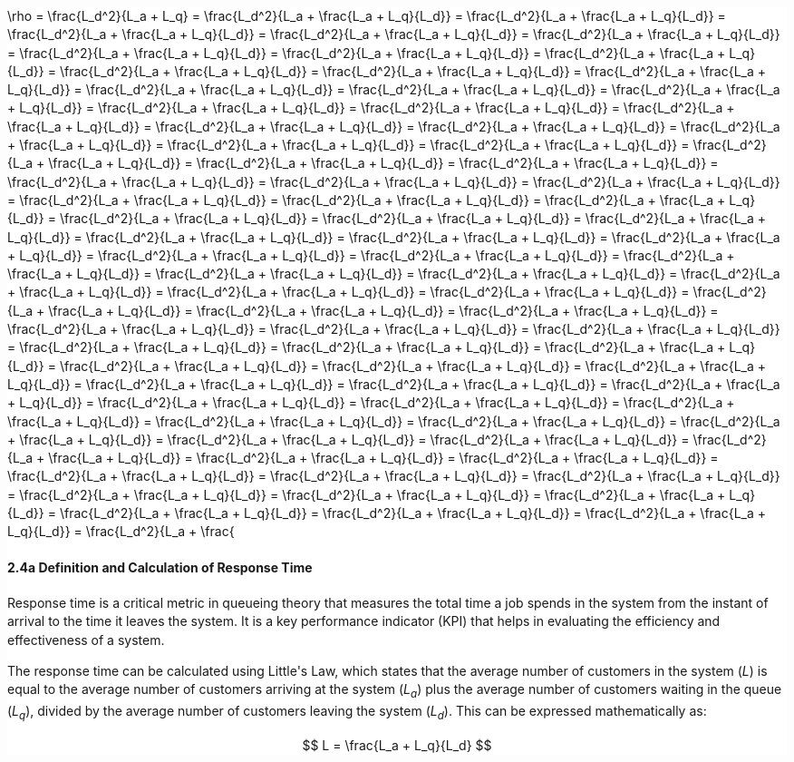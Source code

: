 \rho = \frac{L_d^2}{L_a + L_q} = \frac{L_d^2}{L_a + \frac{L_a + L_q}{L_d}} = \frac{L_d^2}{L_a + \frac{L_a + L_q}{L_d}} = \frac{L_d^2}{L_a + \frac{L_a + L_q}{L_d}} = \frac{L_d^2}{L_a + \frac{L_a + L_q}{L_d}} = \frac{L_d^2}{L_a + \frac{L_a + L_q}{L_d}} = \frac{L_d^2}{L_a + \frac{L_a + L_q}{L_d}} = \frac{L_d^2}{L_a + \frac{L_a + L_q}{L_d}} = \frac{L_d^2}{L_a + \frac{L_a + L_q}{L_d}} = \frac{L_d^2}{L_a + \frac{L_a + L_q}{L_d}} = \frac{L_d^2}{L_a + \frac{L_a + L_q}{L_d}} = \frac{L_d^2}{L_a + \frac{L_a + L_q}{L_d}} = \frac{L_d^2}{L_a + \frac{L_a + L_q}{L_d}} = \frac{L_d^2}{L_a + \frac{L_a + L_q}{L_d}} = \frac{L_d^2}{L_a + \frac{L_a + L_q}{L_d}} = \frac{L_d^2}{L_a + \frac{L_a + L_q}{L_d}} = \frac{L_d^2}{L_a + \frac{L_a + L_q}{L_d}} = \frac{L_d^2}{L_a + \frac{L_a + L_q}{L_d}} = \frac{L_d^2}{L_a + \frac{L_a + L_q}{L_d}} = \frac{L_d^2}{L_a + \frac{L_a + L_q}{L_d}} = \frac{L_d^2}{L_a + \frac{L_a + L_q}{L_d}} = \frac{L_d^2}{L_a + \frac{L_a + L_q}{L_d}} = \frac{L_d^2}{L_a + \frac{L_a + L_q}{L_d}} = \frac{L_d^2}{L_a + \frac{L_a + L_q}{L_d}} = \frac{L_d^2}{L_a + \frac{L_a + L_q}{L_d}} = \frac{L_d^2}{L_a + \frac{L_a + L_q}{L_d}} = \frac{L_d^2}{L_a + \frac{L_a + L_q}{L_d}} = \frac{L_d^2}{L_a + \frac{L_a + L_q}{L_d}} = \frac{L_d^2}{L_a + \frac{L_a + L_q}{L_d}} = \frac{L_d^2}{L_a + \frac{L_a + L_q}{L_d}} = \frac{L_d^2}{L_a + \frac{L_a + L_q}{L_d}} = \frac{L_d^2}{L_a + \frac{L_a + L_q}{L_d}} = \frac{L_d^2}{L_a + \frac{L_a + L_q}{L_d}} = \frac{L_d^2}{L_a + \frac{L_a + L_q}{L_d}} = \frac{L_d^2}{L_a + \frac{L_a + L_q}{L_d}} = \frac{L_d^2}{L_a + \frac{L_a + L_q}{L_d}} = \frac{L_d^2}{L_a + \frac{L_a + L_q}{L_d}} = \frac{L_d^2}{L_a + \frac{L_a + L_q}{L_d}} = \frac{L_d^2}{L_a + \frac{L_a + L_q}{L_d}} = \frac{L_d^2}{L_a + \frac{L_a + L_q}{L_d}} = \frac{L_d^2}{L_a + \frac{L_a + L_q}{L_d}} = \frac{L_d^2}{L_a + \frac{L_a + L_q}{L_d}} = \frac{L_d^2}{L_a + \frac{L_a + L_q}{L_d}} = \frac{L_d^2}{L_a + \frac{L_a + L_q}{L_d}} = \frac{L_d^2}{L_a + \frac{L_a + L_q}{L_d}} = \frac{L_d^2}{L_a + \frac{L_a + L_q}{L_d}} = \frac{L_d^2}{L_a + \frac{L_a + L_q}{L_d}} = \frac{L_d^2}{L_a + \frac{L_a + L_q}{L_d}} = \frac{L_d^2}{L_a + \frac{L_a + L_q}{L_d}} = \frac{L_d^2}{L_a + \frac{L_a + L_q}{L_d}} = \frac{L_d^2}{L_a + \frac{L_a + L_q}{L_d}} = \frac{L_d^2}{L_a + \frac{L_a + L_q}{L_d}} = \frac{L_d^2}{L_a + \frac{L_a + L_q}{L_d}} = \frac{L_d^2}{L_a + \frac{L_a + L_q}{L_d}} = \frac{L_d^2}{L_a + \frac{L_a + L_q}{L_d}} = \frac{L_d^2}{L_a + \frac{L_a + L_q}{L_d}} = \frac{L_d^2}{L_a + \frac{L_a + L_q}{L_d}} = \frac{L_d^2}{L_a + \frac{L_a + L_q}{L_d}} = \frac{L_d^2}{L_a + \frac{L_a + L_q}{L_d}} = \frac{L_d^2}{L_a + \frac{L_a + L_q}{L_d}} = \frac{L_d^2}{L_a + \frac{L_a + L_q}{L_d}} = \frac{L_d^2}{L_a + \frac{L_a + L_q}{L_d}} = \frac{L_d^2}{L_a + \frac{L_a + L_q}{L_d}} = \frac{L_d^2}{L_a + \frac{L_a + L_q}{L_d}} = \frac{L_d^2}{L_a + \frac{L_a + L_q}{L_d}} = \frac{L_d^2}{L_a + \frac{L_a + L_q}{L_d}} = \frac{L_d^2}{L_a + \frac{L_a + L_q}{L_d}} = \frac{L_d^2}{L_a + \frac{L_a + L_q}{L_d}} = \frac{L_d^2}{L_a + \frac{L_a + L_q}{L_d}} = \frac{L_d^2}{L_a + \frac{L_a + L_q}{L_d}} = \frac{L_d^2}{L_a + \frac{L_a + L_q}{L_d}} = \frac{L_d^2}{L_a + \frac{L_a + L_q}{L_d}} = \frac{L_d^2}{L_a + \frac{L_a + L_q}{L_d}} = \frac{L_d^2}{L_a + \frac{L_a + L_q}{L_d}} = \frac{L_d^2}{L_a + \frac{L_a + L_q}{L_d}} = \frac{L_d^2}{L_a + \frac{L_a + L_q}{L_d}} = \frac{L_d^2}{L_a + \frac{L_a + L_q}{L_d}} = \frac{L_d^2}{L_a + \frac{L_a + L_q}{L_d}} = \frac{L_d^2}{L_a + \frac{L_a + L_q}{L_d}} = \frac{L_d^2}{L_a + \frac{L_a + L_q}{L_d}} = \frac{L_d^2}{L_a + \frac{L_a + L_q}{L_d}} = \frac{L_d^2}{L_a + \frac{





#### 2.4a Definition and Calculation of Response Time

Response time is a critical metric in queueing theory that measures the total time a job spends in the system from the instant of arrival to the time it leaves the system. It is a key performance indicator (KPI) that helps in evaluating the efficiency and effectiveness of a system. 

The response time can be calculated using Little's Law, which states that the average number of customers in the system ($L$) is equal to the average number of customers arriving at the system ($L_a$) plus the average number of customers waiting in the queue ($L_q$), divided by the average number of customers leaving the system ($L_d$). This can be expressed mathematically as:

$$
L = \frac{L_a + L_q}{L_d}
$$
